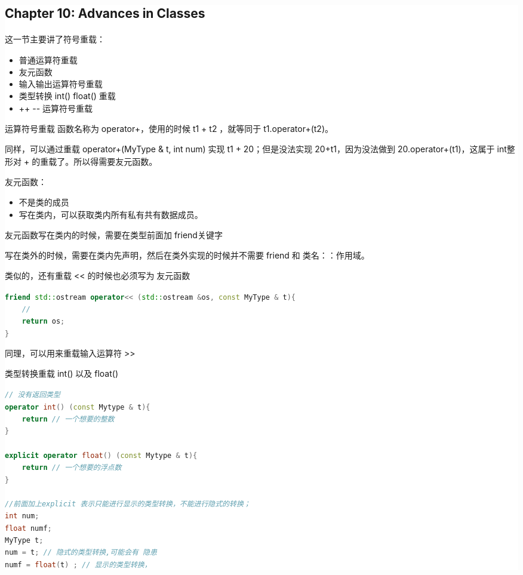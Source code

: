 



## Chapter 10: Advances in Classes

这一节主要讲了符号重载：

+ 普通运算符重载
+ 友元函数
+ 输入输出运算符号重载
+ 类型转换 int() float() 重载
+ ++ -- 运算符号重载

运算符号重载 函数名称为 operator+，使用的时候 t1 + t2 ，就等同于 t1.operator+(t2)。

同样，可以通过重载 operator+(MyType & t, int num) 实现 t1 + 20；但是没法实现 20+t1，因为没法做到 20.operator+(t1)，这属于 int整形对 + 的重载了。所以得需要友元函数。

友元函数：

+ 不是类的成员
+ 写在类内，可以获取类内所有私有共有数据成员。 

友元函数写在类内的时候，需要在类型前面加 friend关键字

写在类外的时候，需要在类内先声明，然后在类外实现的时候并不需要 friend 和 类名：：作用域。

类似的，还有重载 << 的时候也必须写为 友元函数

```cpp
friend std::ostream operator<< (std::ostream &os, const MyType & t){
    //
    return os;
}
```

同理，可以用来重载输入运算符 >>

类型转换重载 int() 以及 float()

```cpp
// 没有返回类型
operator int() (const Mytype & t){
    return // 一个想要的整数
}

explicit operator float() (const Mytype & t){
    return // 一个想要的浮点数
}

//前面加上explicit 表示只能进行显示的类型转换，不能进行隐式的转换；
int num;
float numf;
MyType t;
num = t; // 隐式的类型转换,可能会有 隐患
numf = float(t) ; // 显示的类型转换，
```
